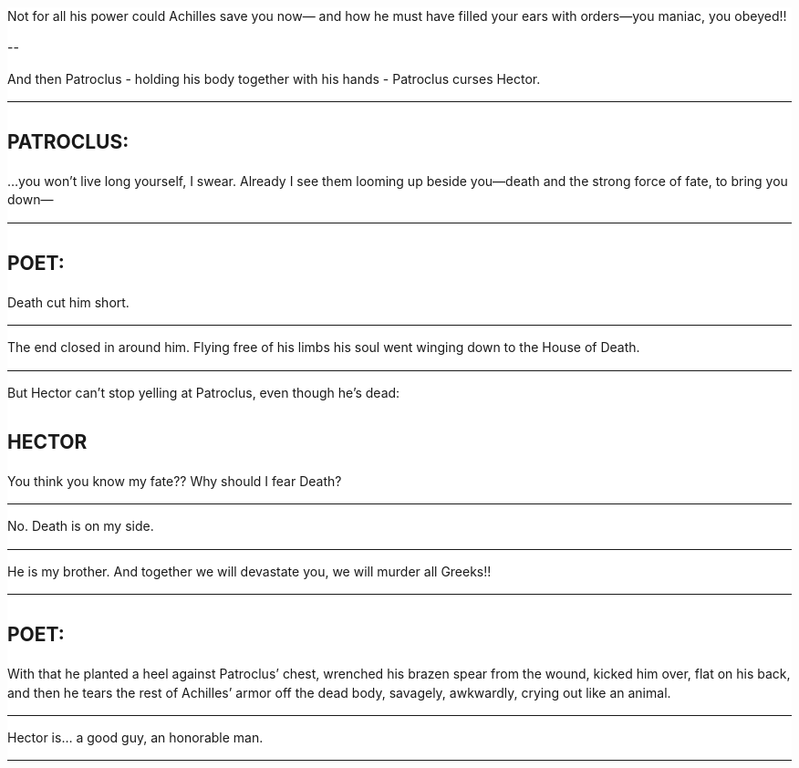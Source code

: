 
Not for all his power could Achilles save you now— and how he must have filled your ears with orders—you maniac, you obeyed!! 

--

And then Patroclus - holding his body together with his hands - Patroclus curses Hector.

---

## PATROCLUS:


…you won’t live long yourself, I swear. 
Already I see them looming up beside you—death
and the strong force of fate, to bring you down—

---

## POET:

Death cut him short.

---

The end closed in around him. Flying free of his limbs his soul went winging down to the House of Death.

---

But Hector can’t stop yelling at Patroclus, even though he’s dead:

## HECTOR

You think you know my fate?? Why should I fear Death?

---

No. Death is on my side.

---

He is my brother. And together we will devastate you, we will murder all Greeks!!

---

## POET:

With that he planted a heel against Patroclus’ chest, wrenched his brazen spear from the wound, kicked him over, flat on his back, and then he tears the rest of Achilles’ armor off the dead body, savagely, awkwardly, crying out like an animal. 

---

Hector is… a good guy, an honorable man.

---
